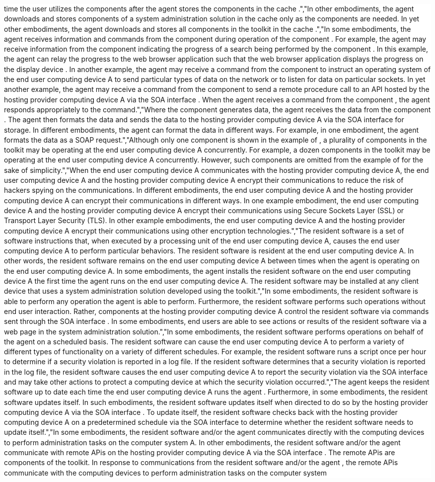 time the user utilizes the components after the agent  stores the components in the cache .","In other embodiments, the agent  downloads and stores components of a system administration solution in the cache  only as the components are needed. In yet other embodiments, the agent  downloads and stores all components in the toolkit in the cache .","In some embodiments, the agent  receives information and commands from the component  during operation of the component . For example, the agent  may receive information from the component  indicating the progress of a search being performed by the component . In this example, the agent  can relay the progress to the web browser application  such that the web browser application  displays the progress on the display device . In another example, the agent  may receive a command from the component  to instruct an operating system of the end user computing device A to send particular types of data on the network  or to listen for data on particular sockets. In yet another example, the agent  may receive a command from the component  to send a remote procedure call to an API hosted by the hosting provider computing device A via the SOA interface . When the agent  receives a command from the component , the agent  responds appropriately to the command.","Where the component  generates data, the agent  receives the data from the component . The agent  then formats the data and sends the data to the hosting provider computing device A via the SOA interface  for storage. In different embodiments, the agent  can format the data in different ways. For example, in one embodiment, the agent  formats the data as a SOAP request.","Although only one component is shown in the example of , a plurality of components in the toolkit may be operating at the end user computing device A concurrently. For example, a dozen components in the toolkit may be operating at the end user computing device A concurrently. However, such components are omitted from the example of  for the sake of simplicity.","When the end user computing device A communicates with the hosting provider computing device A, the end user computing device A and the hosting provider computing device A encrypt their communications to reduce the risk of hackers spying on the communications. In different embodiments, the end user computing device A and the hosting provider computing device A can encrypt their communications in different ways. In one example embodiment, the end user computing device A and the hosting provider computing device A encrypt their communications using Secure Sockets Layer (SSL) or Transport Layer Security (TLS). In other example embodiments, the end user computing device A and the hosting provider computing device A encrypt their communications using other encryption technologies.","The resident software  is a set of software instructions that, when executed by a processing unit of the end user computing device A, causes the end user computing device A to perform particular behaviors. The resident software  is resident at the end user computing device A. In other words, the resident software  remains on the end user computing device A between times when the agent  is operating on the end user computing device A. In some embodiments, the agent  installs the resident software  on the end user computing device A the first time the agent  runs on the end user computing device A. The resident software  may be installed at any client device that uses a system administration solution developed using the toolkit.","In some embodiments, the resident software  is able to perform any operation the agent  is able to perform. Furthermore, the resident software  performs such operations without end user interaction. Rather, components at the hosting provider computing device A control the resident software  via commands sent through the SOA interface . In some embodiments, end users are able to see actions or results of the resident software  via a web page in the system administration solution.","In some embodiments, the resident software  performs operations on behalf of the agent  on a scheduled basis. The resident software  can cause the end user computing device A to perform a variety of different types of functionality on a variety of different schedules. For example, the resident software  runs a script once per hour to determine if a security violation is reported in a log file. If the resident software  determines that a security violation is reported in the log file, the resident software  causes the end user computing device A to report the security violation via the SOA interface  and may take other actions to protect a computing device at which the security violation occurred.","The agent  keeps the resident software  up to date each time the end user computing device A runs the agent . Furthermore, in some embodiments, the resident software  updates itself. In such embodiments, the resident software  updates itself when directed to do so by the hosting provider computing device A via the SOA interface . To update itself, the resident software  checks back with the hosting provider computing device A on a predetermined schedule via the SOA interface  to determine whether the resident software  needs to update itself.","In some embodiments, the resident software  and\/or the agent  communicates directly with the computing devices  to perform administration tasks on the computer system A. In other embodiments, the resident software  and\/or the agent  communicate with remote APis on the hosting provider computing device A via the SOA interface . The remote APis are components of the toolkit. In response to communications from the resident software  and\/or the agent , the remote APis communicate with the computing devices  to perform administration tasks on the computer system